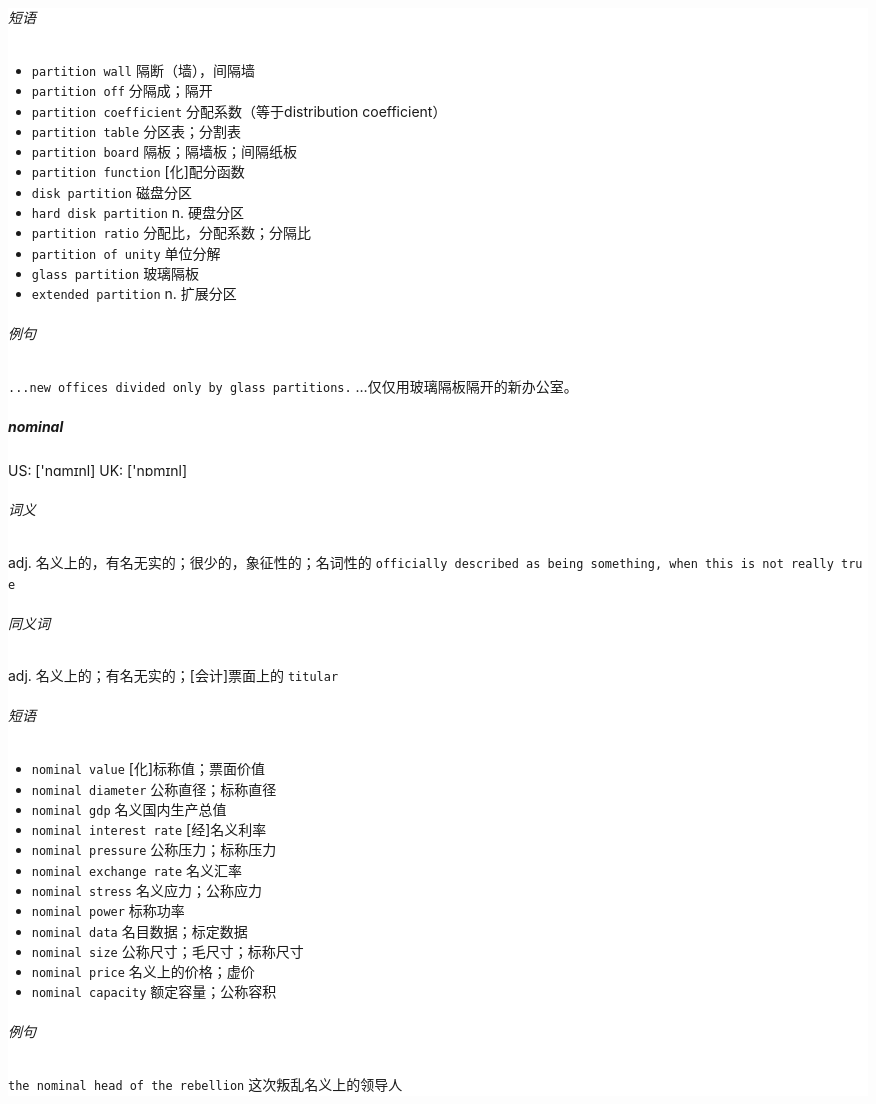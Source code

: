 ###### 短语

- `partition wall` 隔断（墙），间隔墙
- `partition off` 分隔成；隔开
- `partition coefficient` 分配系数（等于distribution coefficient）
- `partition table` 分区表；分割表
- `partition board` 隔板；隔墙板；间隔纸板
- `partition function` [化]配分函数
- `disk partition` 磁盘分区
- `hard disk partition` n. 硬盘分区
- `partition ratio` 分配比，分配系数；分隔比
- `partition of unity` 单位分解
- `glass partition` 玻璃隔板
- `extended partition` n. 扩展分区

###### 例句

`...new offices divided only by glass partitions.`
…仅仅用玻璃隔板隔开的新办公室。


##### nominal

US: ['nɑmɪnl]
UK: ['nɒmɪnl]

###### 词义

adj. 名义上的，有名无实的；很少的，象征性的；名词性的
`officially described as being something, when this is not really true`

###### 同义词

adj. 名义上的；有名无实的；[会计]票面上的
`titular`


###### 短语

- `nominal value` [化]标称值；票面价值
- `nominal diameter` 公称直径；标称直径
- `nominal gdp` 名义国内生产总值
- `nominal interest rate` [经]名义利率
- `nominal pressure` 公称压力；标称压力
- `nominal exchange rate` 名义汇率
- `nominal stress` 名义应力；公称应力
- `nominal power` 标称功率
- `nominal data` 名目数据；标定数据
- `nominal size` 公称尺寸；毛尺寸；标称尺寸
- `nominal price` 名义上的价格；虚价
- `nominal capacity` 额定容量；公称容积

###### 例句

`the nominal head of the rebellion`
这次叛乱名义上的领导人
